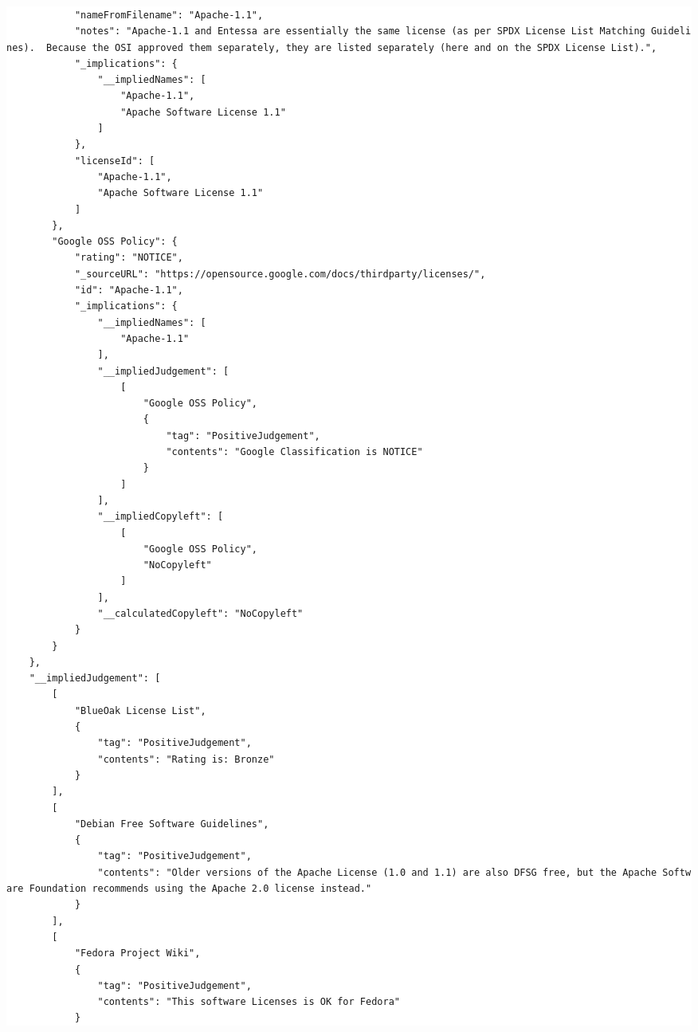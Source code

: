                 "nameFromFilename": "Apache-1.1",
                "notes": "Apache-1.1 and Entessa are essentially the same license (as per SPDX License List Matching Guidelines).  Because the OSI approved them separately, they are listed separately (here and on the SPDX License List).",
                "_implications": {
                    "__impliedNames": [
                        "Apache-1.1",
                        "Apache Software License 1.1"
                    ]
                },
                "licenseId": [
                    "Apache-1.1",
                    "Apache Software License 1.1"
                ]
            },
            "Google OSS Policy": {
                "rating": "NOTICE",
                "_sourceURL": "https://opensource.google.com/docs/thirdparty/licenses/",
                "id": "Apache-1.1",
                "_implications": {
                    "__impliedNames": [
                        "Apache-1.1"
                    ],
                    "__impliedJudgement": [
                        [
                            "Google OSS Policy",
                            {
                                "tag": "PositiveJudgement",
                                "contents": "Google Classification is NOTICE"
                            }
                        ]
                    ],
                    "__impliedCopyleft": [
                        [
                            "Google OSS Policy",
                            "NoCopyleft"
                        ]
                    ],
                    "__calculatedCopyleft": "NoCopyleft"
                }
            }
        },
        "__impliedJudgement": [
            [
                "BlueOak License List",
                {
                    "tag": "PositiveJudgement",
                    "contents": "Rating is: Bronze"
                }
            ],
            [
                "Debian Free Software Guidelines",
                {
                    "tag": "PositiveJudgement",
                    "contents": "Older versions of the Apache License (1.0 and 1.1) are also DFSG free, but the Apache Software Foundation recommends using the Apache 2.0 license instead."
                }
            ],
            [
                "Fedora Project Wiki",
                {
                    "tag": "PositiveJudgement",
                    "contents": "This software Licenses is OK for Fedora"
                }